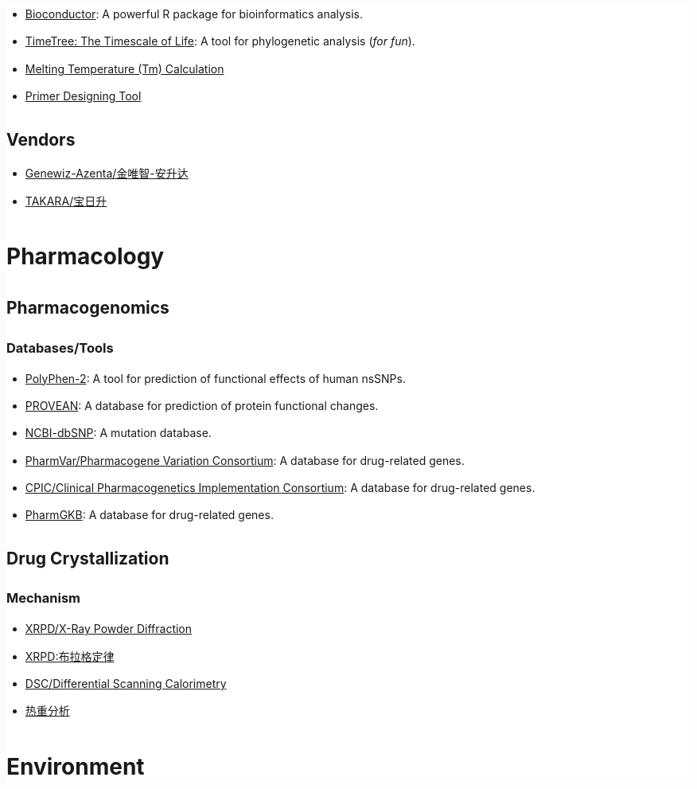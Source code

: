 * [Bioconductor](https://www.bioconductor.org/about/release-announcements/#release-announcements): A powerful R package for bioinformatics analysis.

* [TimeTree: The Timescale of Life](http://www.timetree.org/): A tool for phylogenetic analysis (*for fun*).

* [Melting Temperature (Tm) Calculation](https://www.vitascientific.com/information/calculator)

* [Primer Designing Tool](https://www.ncbi.nlm.nih.gov/tools/primer-blast/)

## Vendors

* [Genewiz-Azenta/金唯智-安升达](https://climsprod.genewiz.com.cn/RegisterAccount/Login?returnUrl=https://climsprod.genewiz.com.cn//CustomerHome)

* [TAKARA/宝日升](https://www.takarabiomed.com.cn/Mall/PersonCenter.aspx)


# Pharmacology

## Pharmacogenomics

### Databases/Tools

* [PolyPhen-2](http://genetics.bwh.harvard.edu/pph2/): A tool for prediction of functional effects of human nsSNPs.

* [PROVEAN](http://provean.jcvi.org/index.php): A database for prediction of protein functional changes.

* [NCBI-dbSNP](https://www.ncbi.nlm.nih.gov/snp/): A mutation database.

* [PharmVar/Pharmacogene Variation Consortium](https://www.pharmvar.org/genes): A database for drug-related genes.

* [CPIC/Clinical Pharmacogenetics Implementation Consortium](https://cpicpgx.org/): A database for drug-related genes.

* [PharmGKB](https://www.pharmgkb.org/): A database for drug-related genes.

## Drug Crystallization

### Mechanism

* [XRPD/X-Ray Powder Diffraction](http://www.xrpd.eu/)

* [XRPD:布拉格定律](https://highscope.ch.ntu.edu.tw/wordpress/?p=41141)

* [DSC/Differential Scanning Calorimetry](https://en.wikipedia.org/wiki/Differential_scanning_calorimetry)

* [热重分析](https://zh.wikipedia.org/wiki/%E7%86%B1%E9%87%8D%E5%88%86%E6%9E%90)


# Environment
